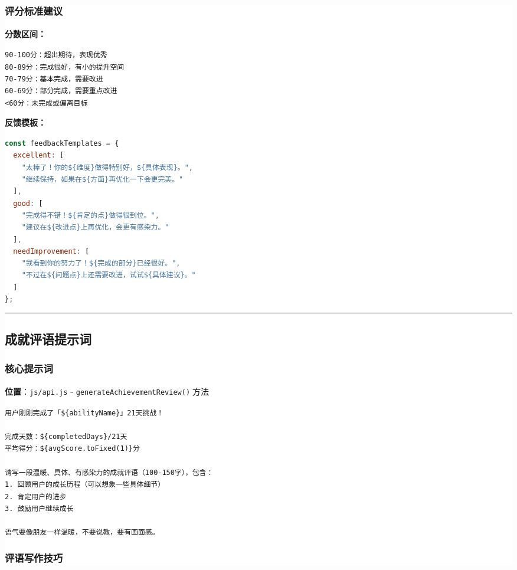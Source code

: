 ### 评分标准建议

**分数区间：**
```
90-100分：超出期待，表现优秀
80-89分：完成很好，有小的提升空间
70-79分：基本完成，需要改进
60-69分：部分完成，需要重点改进
<60分：未完成或偏离目标
```

**反馈模板：**
```javascript
const feedbackTemplates = {
  excellent: [
    "太棒了！你的${维度}做得特别好，${具体表现}。",
    "继续保持，如果在${方面}再优化一下会更完美。"
  ],
  good: [
    "完成得不错！${肯定的点}做得很到位。",
    "建议在${改进点}上再优化，会更有感染力。"
  ],
  needImprovement: [
    "我看到你的努力了！${完成的部分}已经很好。",
    "不过在${问题点}上还需要改进，试试${具体建议}。"
  ]
};
```

---

## 成就评语提示词

### 核心提示词

**位置**：`js/api.js` - `generateAchievementReview()` 方法

```
用户刚刚完成了「${abilityName}」21天挑战！

完成天数：${completedDays}/21天
平均得分：${avgScore.toFixed(1)}分

请写一段温暖、具体、有感染力的成就评语（100-150字），包含：
1. 回顾用户的成长历程（可以想象一些具体细节）
2. 肯定用户的进步
3. 鼓励用户继续成长

语气要像朋友一样温暖，不要说教，要有画面感。
```

### 评语写作技巧
